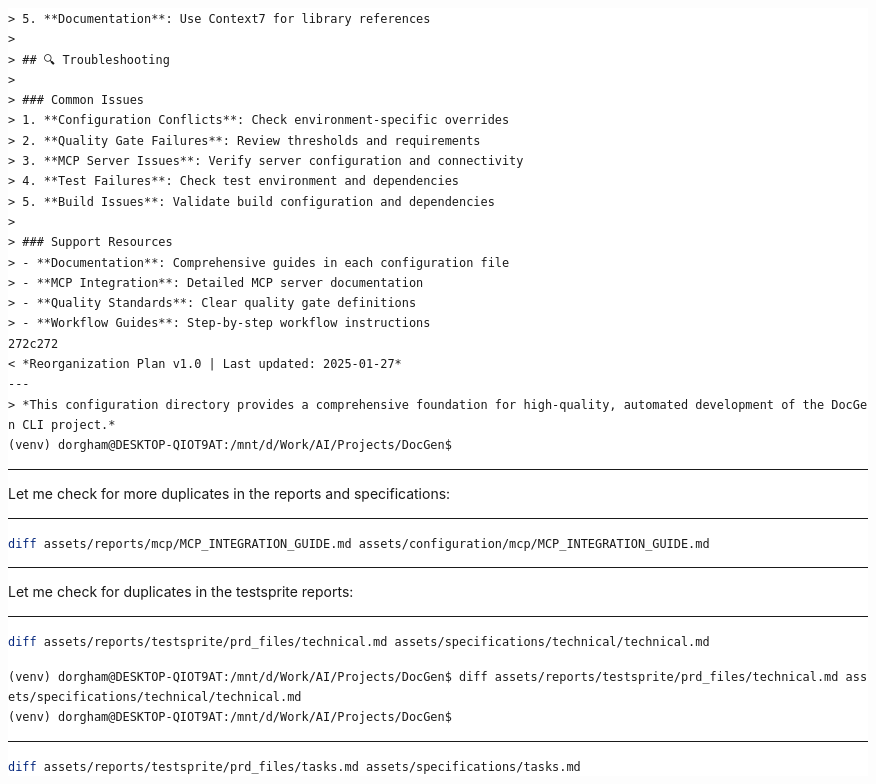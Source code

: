 ```
> 5. **Documentation**: Use Context7 for library references
>
> ## 🔍 Troubleshooting
>
> ### Common Issues
> 1. **Configuration Conflicts**: Check environment-specific overrides
> 2. **Quality Gate Failures**: Review thresholds and requirements
> 3. **MCP Server Issues**: Verify server configuration and connectivity        
> 4. **Test Failures**: Check test environment and dependencies
> 5. **Build Issues**: Validate build configuration and dependencies
>
> ### Support Resources
> - **Documentation**: Comprehensive guides in each configuration file
> - **MCP Integration**: Detailed MCP server documentation
> - **Quality Standards**: Clear quality gate definitions
> - **Workflow Guides**: Step-by-step workflow instructions
272c272
< *Reorganization Plan v1.0 | Last updated: 2025-01-27*
---
> *This configuration directory provides a comprehensive foundation for high-quality, automated development of the DocGen CLI project.*
(venv) dorgham@DESKTOP-QIOT9AT:/mnt/d/Work/AI/Projects/DocGen$
```

---

Let me check for more duplicates in the reports and specifications:


---

```bash
diff assets/reports/mcp/MCP_INTEGRATION_GUIDE.md assets/configuration/mcp/MCP_INTEGRATION_GUIDE.md
```

---

Let me check for duplicates in the testsprite reports:


---

```bash
diff assets/reports/testsprite/prd_files/technical.md assets/specifications/technical/technical.md
```

```
(venv) dorgham@DESKTOP-QIOT9AT:/mnt/d/Work/AI/Projects/DocGen$ diff assets/reports/testsprite/prd_files/technical.md assets/specifications/technical/technical.md
(venv) dorgham@DESKTOP-QIOT9AT:/mnt/d/Work/AI/Projects/DocGen$ 
```

---

```bash
diff assets/reports/testsprite/prd_files/tasks.md assets/specifications/tasks.md
```
